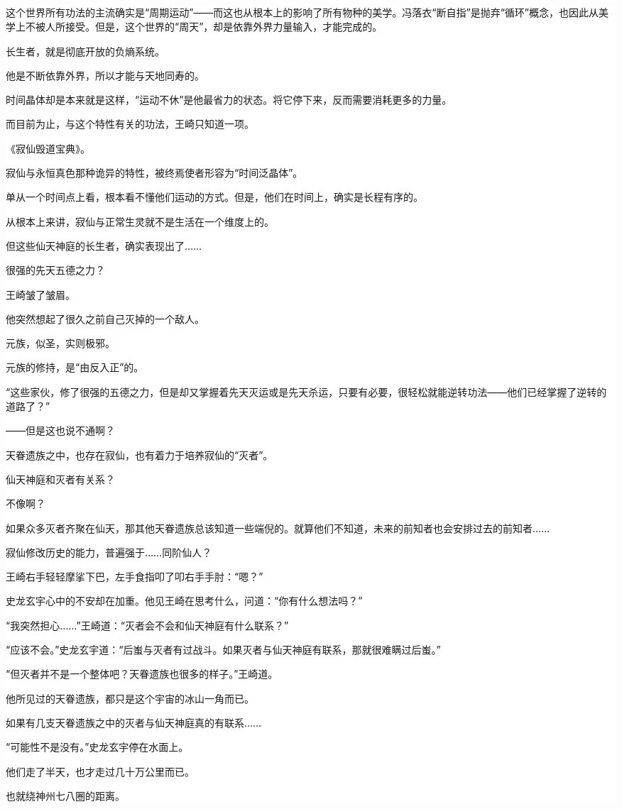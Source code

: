   这个世界所有功法的主流确实是“周期运动”——而这也从根本上的影响了所有物种的美学。冯落衣“断自指”是抛弃“循环”概念，也因此从美学上不被人所接受。但是，这个世界的“周天”，却是依靠外界力量输入，才能完成的。

  长生者，就是彻底开放的负熵系统。

  他是不断依靠外界，所以才能与天地同寿的。

  时间晶体却是本来就是这样，“运动不休”是他最省力的状态。将它停下来，反而需要消耗更多的力量。

  而目前为止，与这个特性有关的功法，王崎只知道一项。

  《寂仙毁道宝典》。

  寂仙与永恒真色那种诡异的特性，被终焉使者形容为“时间泛晶体”。

  单从一个时间点上看，根本看不懂他们运动的方式。但是，他们在时间上，确实是长程有序的。

  从根本上来讲，寂仙与正常生灵就不是生活在一个维度上的。

  但这些仙天神庭的长生者，确实表现出了……

  很强的先天五德之力？

  王崎皱了皱眉。

  他突然想起了很久之前自己灭掉的一个敌人。

  元族，似圣，实则极邪。

  元族的修持，是“由反入正”的。

  “这些家伙，修了很强的五德之力，但是却又掌握着先天灭运或是先天杀运，只要有必要，很轻松就能逆转功法——他们已经掌握了逆转的道路了？”

  ——但是这也说不通啊？

  天眷遗族之中，也存在寂仙，也有着力于培养寂仙的“灭者”。

  仙天神庭和灭者有关系？

  不像啊？

  如果众多灭者齐聚在仙天，那其他天眷遗族总该知道一些端倪的。就算他们不知道，未来的前知者也会安排过去的前知者……

  寂仙修改历史的能力，普遍强于……同阶仙人？

  王崎右手轻轻摩挲下巴，左手食指叩了叩右手手肘：“嗯？”

  史龙玄宇心中的不安却在加重。他见王崎在思考什么，问道：“你有什么想法吗？”

  “我突然担心……”王崎道：“灭者会不会和仙天神庭有什么联系？”

  “应该不会。”史龙玄宇道：“后蚩与灭者有过战斗。如果灭者与仙天神庭有联系，那就很难瞒过后蚩。”

  “但灭者并不是一个整体吧？天眷遗族也很多的样子。”王崎道。

  他所见过的天眷遗族，都只是这个宇宙的冰山一角而已。

  如果有几支天眷遗族之中的灭者与仙天神庭真的有联系……

  “可能性不是没有。”史龙玄宇停在水面上。

  他们走了半天，也才走过几十万公里而已。

  也就绕神州七八圈的距离。
